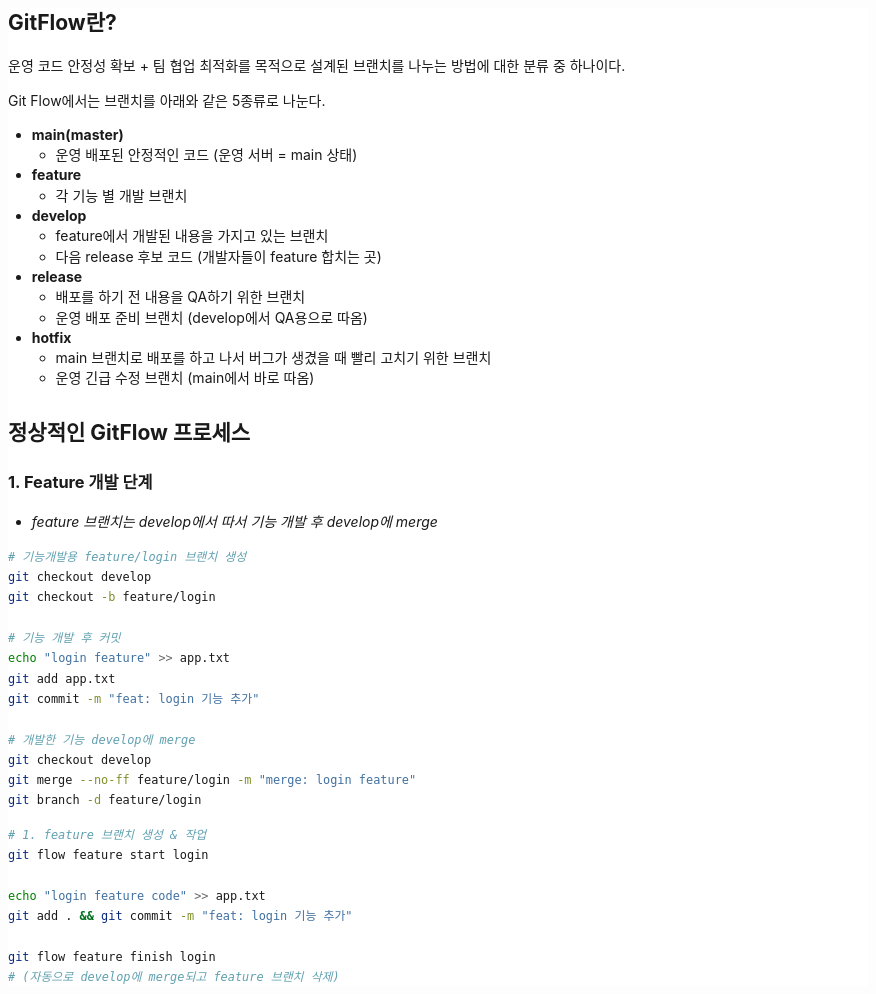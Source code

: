 ## GitFlow**란?**

운영 코드 안정성 확보 + 팀 협업 최적화를 목적으로 설계된 
브랜치를 나누는 방법에 대한 분류 중 하나이다.

Git Flow에서는 브랜치를 아래와 같은 5종류로 나눈다.

- **main(master)**
    - 운영 배포된 안정적인 코드 (운영 서버 = main 상태)
- **feature**
    - 각 기능 별 개발 브랜치
- **develop**
    - feature에서 개발된 내용을 가지고 있는 브랜치
    - 다음 release 후보 코드 (개발자들이 feature 합치는 곳)
- **release**
    - 배포를 하기 전 내용을 QA하기 위한 브랜치
    - 운영 배포 준비 브랜치 (develop에서 QA용으로 따옴)
- **hotfix**
    - main 브랜치로 배포를 하고 나서 버그가 생겼을 때 빨리 고치기 위한 브랜치
    - 운영 긴급 수정 브랜치 (main에서 바로 따옴)
    

## **정상적인 GitFlow 프로세스**

### 1.  Feature 개발 단계

- *feature 브랜치는 develop에서 따서 기능 개발 후 develop에 merge*

```bash
# 기능개발용 feature/login 브랜치 생성
git checkout develop
git checkout -b feature/login

# 기능 개발 후 커밋
echo "login feature" >> app.txt
git add app.txt
git commit -m "feat: login 기능 추가"

# 개발한 기능 develop에 merge
git checkout develop
git merge --no-ff feature/login -m "merge: login feature"
git branch -d feature/login
```

```bash
# 1. feature 브랜치 생성 & 작업
git flow feature start login

echo "login feature code" >> app.txt
git add . && git commit -m "feat: login 기능 추가"

git flow feature finish login
# (자동으로 develop에 merge되고 feature 브랜치 삭제)
```
